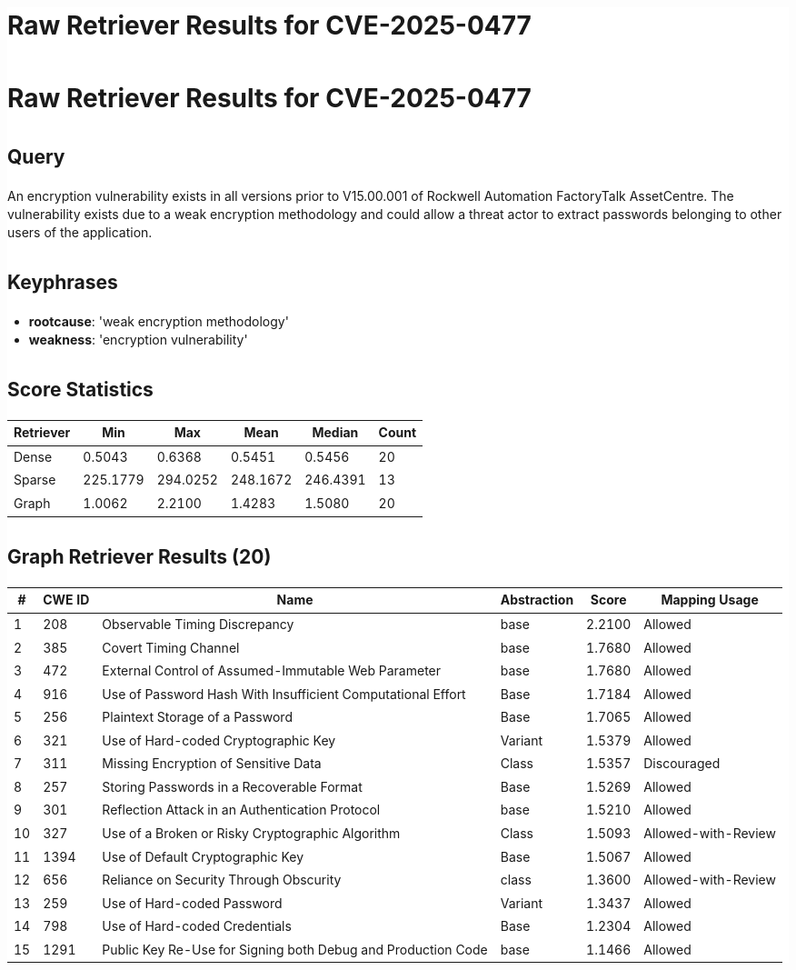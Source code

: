 # Raw Retriever Results for CVE-2025-0477

# Raw Retriever Results for CVE-2025-0477
## Query
An encryption vulnerability exists in all versions prior to V15.00.001 of Rockwell Automation FactoryTalk AssetCentre. The vulnerability exists due to a weak encryption methodology and could allow a threat actor to extract passwords belonging to other users of the application.

## Keyphrases
- **rootcause**: 'weak encryption methodology'
- **weakness**: 'encryption vulnerability'

## Score Statistics
| Retriever | Min | Max | Mean | Median | Count |
|-----------|-----|-----|------|--------|-------|
| Dense | 0.5043 | 0.6368 | 0.5451 | 0.5456 | 20 |
| Sparse | 225.1779 | 294.0252 | 248.1672 | 246.4391 | 13 |
| Graph | 1.0062 | 2.2100 | 1.4283 | 1.5080 | 20 |

## Graph Retriever Results (20)
| # | CWE ID | Name | Abstraction | Score | Mapping Usage |
|---|--------|------|-------------|-------|---------------|
| 1 | 208 | Observable Timing Discrepancy | base | 2.2100 | Allowed |
| 2 | 385 | Covert Timing Channel | base | 1.7680 | Allowed |
| 3 | 472 | External Control of Assumed-Immutable Web Parameter | base | 1.7680 | Allowed |
| 4 | 916 | Use of Password Hash With Insufficient Computational Effort | Base | 1.7184 | Allowed |
| 5 | 256 | Plaintext Storage of a Password | Base | 1.7065 | Allowed |
| 6 | 321 | Use of Hard-coded Cryptographic Key | Variant | 1.5379 | Allowed |
| 7 | 311 | Missing Encryption of Sensitive Data | Class | 1.5357 | Discouraged |
| 8 | 257 | Storing Passwords in a Recoverable Format | Base | 1.5269 | Allowed |
| 9 | 301 | Reflection Attack in an Authentication Protocol | base | 1.5210 | Allowed |
| 10 | 327 | Use of a Broken or Risky Cryptographic Algorithm | Class | 1.5093 | Allowed-with-Review |
| 11 | 1394 | Use of Default Cryptographic Key | Base | 1.5067 | Allowed |
| 12 | 656 | Reliance on Security Through Obscurity | class | 1.3600 | Allowed-with-Review |
| 13 | 259 | Use of Hard-coded Password | Variant | 1.3437 | Allowed |
| 14 | 798 | Use of Hard-coded Credentials | Base | 1.2304 | Allowed |
| 15 | 1291 | Public Key Re-Use for Signing both Debug and Production Code | base | 1.1466 | Allowed |
